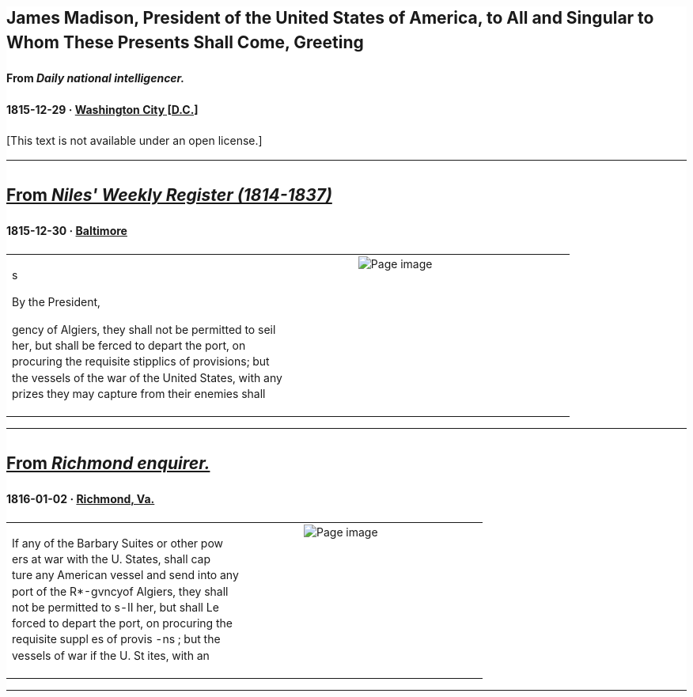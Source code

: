 
## James Madison, President of the United States of America, to All and Singular to Whom These Presents Shall Come, Greeting

#### From _Daily national intelligencer._

#### 1815-12-29 &middot; [Washington City [D.C.]](http://dbpedia.org/resource/Washington%2C_D.C.)

[This text is not available under an open license.]

---

## [From _Niles' Weekly Register (1814-1837)_](https://archive.org/details/sim_niles-national-register_1815-12-30_9_226/page/n13/mode/1up?view=theater)

#### 1815-12-30 &middot; [Baltimore](http://dbpedia.org/resource/Baltimore)

<table style="width: 100%;"><tr><td style="width: 50%">

  
s  
  
By the President,  
  
  
  
gency of Algiers, they shall not be permitted to seil  
her, but shall be ferced to depart the port, on  
procuring the requisite stipplics of provisions; but  
the vessels of the war of the United States, with any  
prizes they may capture from their enemies shall
</td><td style="width: 50%; max-height: 75%; margin: auto; display: block;">
<img alt="Page image" src="https://iiif.archive.org/image/iiif/2/sim_niles-national-register_1815-12-30_9_226%2Fsim_niles-national-register_1815-12-30_9_226_jp2.zip%2Fsim_niles-national-register_1815-12-30_9_226_jp2%2Fsim_niles-national-register_1815-12-30_9_226_0013.jp2/pct:16.835748792270532,55.469678953626634,56.4975845410628,12.589179548156956/600,/0/default.jpg"/>
</td>
</tr></table>

---

## [From _Richmond enquirer._](https://www.loc.gov/resource/sn84024735/1816-01-02/ed-1/?sp=2)

#### 1816-01-02 &middot; [Richmond, Va.](http://dbpedia.org/resource/Richmond%2C_Virginia)

<table style="width: 100%;"><tr><td style="width: 50%">

  
If any of the Barbary Suites or other pow­  
ers at war with the U. States, shall cap­  
ture any American vessel and send into any  
port of the R*-gvncyof Algiers, they shall  
not be permitted to s-II her, but shall Le  
forced to depart the port, on procuring the  
requisite suppl es of provis -ns ; but the  
vessels of war if the U. St ites, with an
</td><td style="width: 50%; max-height: 75%; margin: auto; display: block;">
<img alt="Page image" src="https://tile.loc.gov/image-services/iiif/service:ndnp:vi:batch_vi_mudhens_ver02:data:sn84024735:00414183906:1816010201:0140/pct:34.90439449849044,9.883426254434871,15.34719892653472,4.612265585402939/!600,600/0/default.jpg"/>
</td>
</tr></table>

---